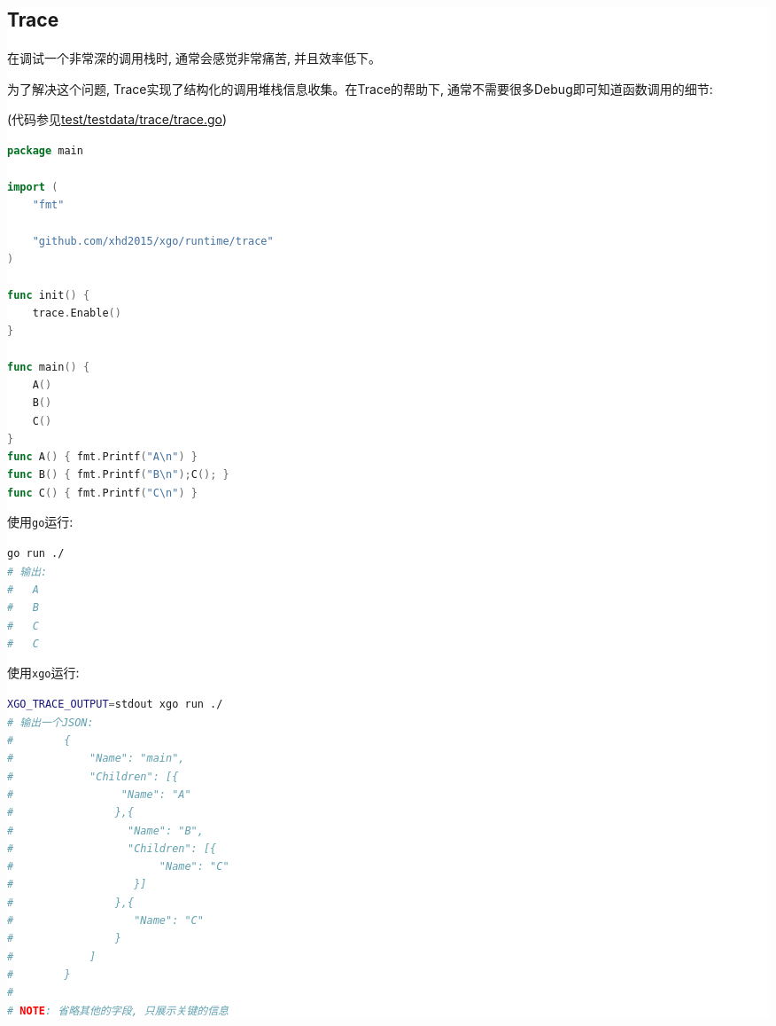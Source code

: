 ## Trace
在调试一个非常深的调用栈时, 通常会感觉非常痛苦, 并且效率低下。

为了解决这个问题, Trace实现了结构化的调用堆栈信息收集。在Trace的帮助下, 通常不需要很多Debug即可知道函数调用的细节:

(代码参见[test/testdata/trace/trace.go](test/testdata/trace/trace.go))
```go
package main

import (
    "fmt"

    "github.com/xhd2015/xgo/runtime/trace"
)

func init() {
    trace.Enable()
}

func main() {
    A()
    B()
    C()
}
func A() { fmt.Printf("A\n") }
func B() { fmt.Printf("B\n");C(); }
func C() { fmt.Printf("C\n") }
```

使用`go`运行:

```sh
go run ./
# 输出:
#   A
#   B
#   C
#   C
```

使用`xgo`运行:

```sh
XGO_TRACE_OUTPUT=stdout xgo run ./
# 输出一个JSON:
#        {
#            "Name": "main",
#            "Children": [{
#                 "Name": "A"
#                },{
#                  "Name": "B",
#                  "Children": [{
#                       "Name": "C"
#                   }]
#                },{
#                   "Name": "C"
#                }
#            ]
#        }
#
# NOTE: 省略其他的字段, 只展示关键的信息
```

